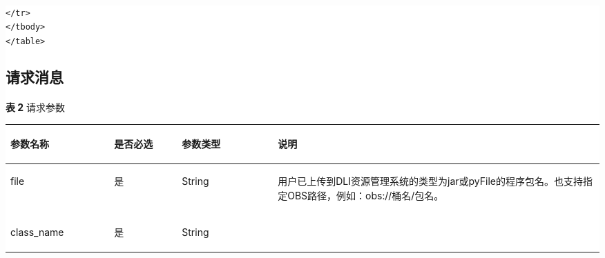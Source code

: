     </tr>
    </tbody>
    </table>


## 请求消息<a name="zh-cn_topic_0103343302_zh-cn_topic_0102902523_section20458182103"></a>

**表 2**  请求参数

<a name="zh-cn_topic_0103343302_zh-cn_topic_0102902523_table1944164663513"></a>
<table><thead align="left"><tr id="zh-cn_topic_0103343302_zh-cn_topic_0102902523_row29441446113518"><th class="cellrowborder" valign="top" width="17.46%" id="mcps1.2.5.1.1"><p id="zh-cn_topic_0103343302_zh-cn_topic_0102902523_p1935161415364"><a name="zh-cn_topic_0103343302_zh-cn_topic_0102902523_p1935161415364"></a><a name="zh-cn_topic_0103343302_zh-cn_topic_0102902523_p1935161415364"></a>参数名称</p>
</th>
<th class="cellrowborder" valign="top" width="11.41%" id="mcps1.2.5.1.2"><p id="zh-cn_topic_0103343302_zh-cn_topic_0102902523_p1036131419366"><a name="zh-cn_topic_0103343302_zh-cn_topic_0102902523_p1036131419366"></a><a name="zh-cn_topic_0103343302_zh-cn_topic_0102902523_p1036131419366"></a>是否必选</p>
</th>
<th class="cellrowborder" valign="top" width="16.16%" id="mcps1.2.5.1.3"><p id="zh-cn_topic_0103343302_zh-cn_topic_0102902523_p17381114123617"><a name="zh-cn_topic_0103343302_zh-cn_topic_0102902523_p17381114123617"></a><a name="zh-cn_topic_0103343302_zh-cn_topic_0102902523_p17381114123617"></a>参数类型</p>
</th>
<th class="cellrowborder" valign="top" width="54.97%" id="mcps1.2.5.1.4"><p id="zh-cn_topic_0103343302_zh-cn_topic_0102902523_p1340121413614"><a name="zh-cn_topic_0103343302_zh-cn_topic_0102902523_p1340121413614"></a><a name="zh-cn_topic_0103343302_zh-cn_topic_0102902523_p1340121413614"></a>说明</p>
</th>
</tr>
</thead>
<tbody><tr id="zh-cn_topic_0103343302_row42140185151841"><td class="cellrowborder" valign="top" width="17.46%" headers="mcps1.2.5.1.1 "><p id="zh-cn_topic_0103343302_p56138383151841"><a name="zh-cn_topic_0103343302_p56138383151841"></a><a name="zh-cn_topic_0103343302_p56138383151841"></a>file</p>
</td>
<td class="cellrowborder" valign="top" width="11.41%" headers="mcps1.2.5.1.2 "><p id="zh-cn_topic_0103343302_p50915163151841"><a name="zh-cn_topic_0103343302_p50915163151841"></a><a name="zh-cn_topic_0103343302_p50915163151841"></a>是</p>
</td>
<td class="cellrowborder" valign="top" width="16.16%" headers="mcps1.2.5.1.3 "><p id="zh-cn_topic_0103343302_p30487499151841"><a name="zh-cn_topic_0103343302_p30487499151841"></a><a name="zh-cn_topic_0103343302_p30487499151841"></a>String</p>
</td>
<td class="cellrowborder" valign="top" width="54.97%" headers="mcps1.2.5.1.4 "><p id="zh-cn_topic_0103343302_p53568327151841"><a name="zh-cn_topic_0103343302_p53568327151841"></a><a name="zh-cn_topic_0103343302_p53568327151841"></a>用户已上传到DLI资源管理系统的类型为jar或pyFile的程序包名。也支持指定OBS路径，例如：obs://桶名/包名。</p>
</td>
</tr>
<tr id="zh-cn_topic_0103343302_row27860897151841"><td class="cellrowborder" valign="top" width="17.46%" headers="mcps1.2.5.1.1 "><p id="zh-cn_topic_0103343302_p35630586151841"><a name="zh-cn_topic_0103343302_p35630586151841"></a><a name="zh-cn_topic_0103343302_p35630586151841"></a>class_name</p>
</td>
<td class="cellrowborder" valign="top" width="11.41%" headers="mcps1.2.5.1.2 "><p id="zh-cn_topic_0103343302_p396334151841"><a name="zh-cn_topic_0103343302_p396334151841"></a><a name="zh-cn_topic_0103343302_p396334151841"></a>是</p>
</td>
<td class="cellrowborder" valign="top" width="16.16%" headers="mcps1.2.5.1.3 "><p id="zh-cn_topic_0103343302_p32103087151841"><a name="zh-cn_topic_0103343302_p32103087151841"></a><a name="zh-cn_topic_0103343302_p32103087151841"></a>String</p>
</td>